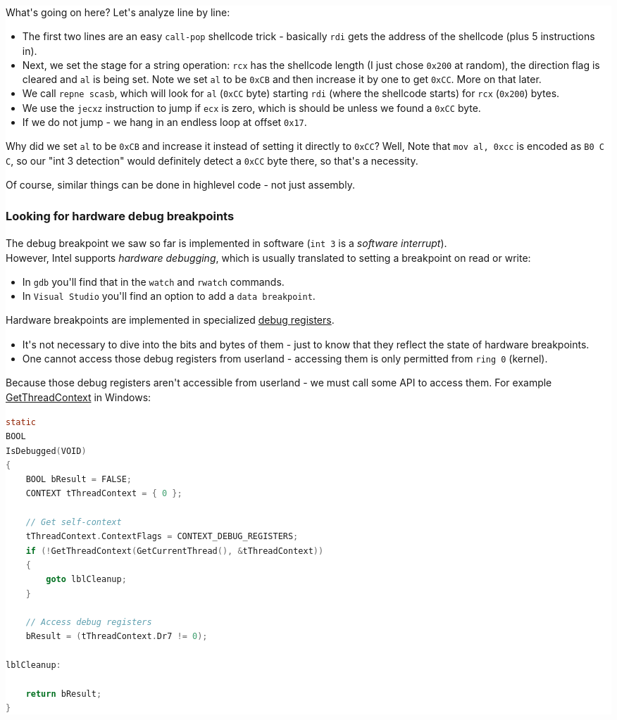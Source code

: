What's going on here? Let's analyze line by line:
- The first two lines are an easy `call-pop` shellcode trick - basically `rdi` gets the address of the shellcode (plus 5 instructions in).
- Next, we set the stage for a string operation: `rcx` has the shellcode length (I just chose `0x200` at random), the direction flag is cleared and `al` is being set. Note we set `al` to be `0xCB` and then increase it by one to get `0xCC`. More on that later.
- We call `repne scasb`, which will look for `al` (`0xCC` byte) starting `rdi` (where the shellcode starts) for `rcx` (`0x200`) bytes.
- We use the `jecxz` instruction to jump if `ecx` is zero, which is should be unless we found a `0xCC` byte.
- If we do not jump - we hang in an endless loop at offset `0x17`.

Why did we set `al` to be `0xCB` and increase it instead of setting it directly to `0xCC`? Well, Note that `mov al, 0xcc` is encoded as `B0 CC`, so our "int 3 detection" would definitely detect a `0xCC` byte there, so that's a necessity.

Of course, similar things can be done in highlevel code - not just assembly.

### Looking for hardware debug breakpoints
The debug breakpoint we saw so far is implemented in software (`int 3` is a *software interrupt*).  
However, Intel supports *hardware debugging*, which is usually translated to setting a breakpoint on read or write:
- In `gdb` you'll find that in the `watch` and `rwatch` commands.
- In `Visual Studio` you'll find an option to add a `data breakpoint`.

Hardware breakpoints are implemented in specialized [debug registers](https://en.wikipedia.org/wiki/X86_debug_register).
- It's not necessary to dive into the bits and bytes of them - just to know that they reflect the state of hardware breakpoints.
- One cannot access those debug registers from userland - accessing them is only permitted from `ring 0` (kernel).

Because those debug registers aren't accessible from userland - we must call some API to access them. For example [GetThreadContext](https://learn.microsoft.com/en-us/windows/win32/api/processthreadsapi/nf-processthreadsapi-getthreadcontext) in Windows:

```c
static
BOOL
IsDebugged(VOID)
{
	BOOL bResult = FALSE;
	CONTEXT tThreadContext = { 0 };

	// Get self-context
	tThreadContext.ContextFlags = CONTEXT_DEBUG_REGISTERS;
	if (!GetThreadContext(GetCurrentThread(), &tThreadContext))
	{
		goto lblCleanup;
	}

	// Access debug registers
	bResult = (tThreadContext.Dr7 != 0);

lblCleanup:

	return bResult;
}
```
